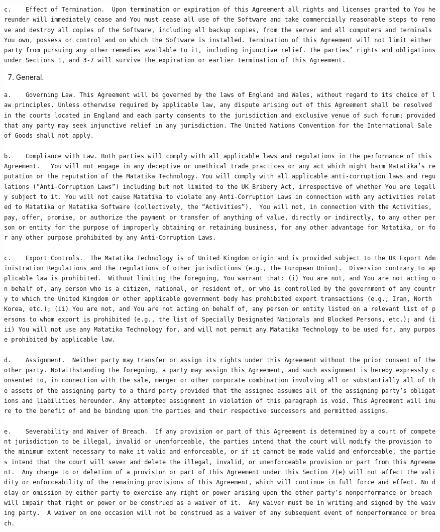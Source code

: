     c.    Effect of Termination.  Upon termination or expiration of this Agreement all rights and licenses granted to You hereunder will immediately cease and You must cease all use of the Software and take commercially reasonable steps to remove and destroy all copies of the Software, including all backup copies, from the server and all computers and terminals You own, possess or control and on which the Software is installed. Termination of this Agreement will not limit either party from pursuing any other remedies available to it, including injunctive relief. The parties’ rights and obligations under Sections 1, and 3-7 will survive the expiration or earlier termination of this Agreement.


7.   General.

    a.    Governing Law. This Agreement will be governed by the laws of England and Wales, without regard to its choice of law principles. Unless otherwise required by applicable law, any dispute arising out of this Agreement shall be resolved in the courts located in England and each party consents to the jurisdiction and exclusive venue of such forum; provided that any party may seek injunctive relief in any jurisdiction. The United Nations Convention for the International Sale of Goods shall not apply.

    b.    Compliance with Law. Both parties will comply with all applicable laws and regulations in the performance of this Agreement.   You will not engage in any deceptive or unethical trade practices or any act which might harm Matatika’s reputation or the reputation of the Matatika Technology. You will comply with all applicable anti-corruption laws and regulations (“Anti-Corruption Laws”) including but not limited to the UK Bribery Act, irrespective of whether You are legally subject to it. You will not cause Matatika to violate any Anti-Corruption Laws in connection with any activities related to Matatika or Matatika Software (collectively, the “Activities”).  You will not, in connection with the Activities, pay, offer, promise, or authorize the payment or transfer of anything of value, directly or indirectly, to any other person or entity for the purpose of improperly obtaining or retaining business, for any other advantage for Matatika, or for any other purpose prohibited by any Anti-Corruption Laws.

    c.    Export Controls.  The Matatika Technology is of United Kingdom origin and is provided subject to the UK Export Administration Regulations and the regulations of other jurisdictions (e.g., the European Union).  Diversion contrary to applicable law is prohibited.  Without limiting the foregoing, You warrant that: (i) You are not, and You are not acting on behalf of, any person who is a citizen, national, or resident of, or who is controlled by the government of any country to which the United Kingdom or other applicable government body has prohibited export transactions (e.g., Iran, North Korea, etc.); (ii) You are not, and You are not acting on behalf of, any person or entity listed on a relevant list of persons to whom export is prohibited (e.g., the list of Specially Designated Nationals and Blocked Persons, etc.); and (iii) You will not use any Matatika Technology for, and will not permit any Matatika Technology to be used for, any purpose prohibited by applicable law.

    d.    Assignment.  Neither party may transfer or assign its rights under this Agreement without the prior consent of the other party. Notwithstanding the foregoing, a party may assign this Agreement, and such assignment is hereby expressly consented to, in connection with the sale, merger or other corporate combination involving all or substantially all of the assets of the assigning party to a third party provided that the assignee assumes all of the assigning party’s obligations and liabilities hereunder. Any attempted assignment in violation of this paragraph is void. This Agreement will inure to the benefit of and be binding upon the parties and their respective successors and permitted assigns.

    e.    Severability and Waiver of Breach.  If any provision or part of this Agreement is determined by a court of competent jurisdiction to be illegal, invalid or unenforceable, the parties intend that the court will modify the provision to the minimum extent necessary to make it valid and enforceable, or if it cannot be made valid and enforceable, the parties intend that the court will sever and delete the illegal, invalid, or unenforceable provision or part from this Agreement.  Any change to or deletion of a provision or part of this Agreement under this Section 7(e) will not affect the validity or enforceability of the remaining provisions of this Agreement, which will continue in full force and effect. No delay or omission by either party to exercise any right or power arising upon the other party’s nonperformance or breach will impair that right or power or be construed as a waiver of it.  Any waiver must be in writing and signed by the waiving party.  A waiver on one occasion will not be construed as a waiver of any subsequent event of nonperformance or breach.
